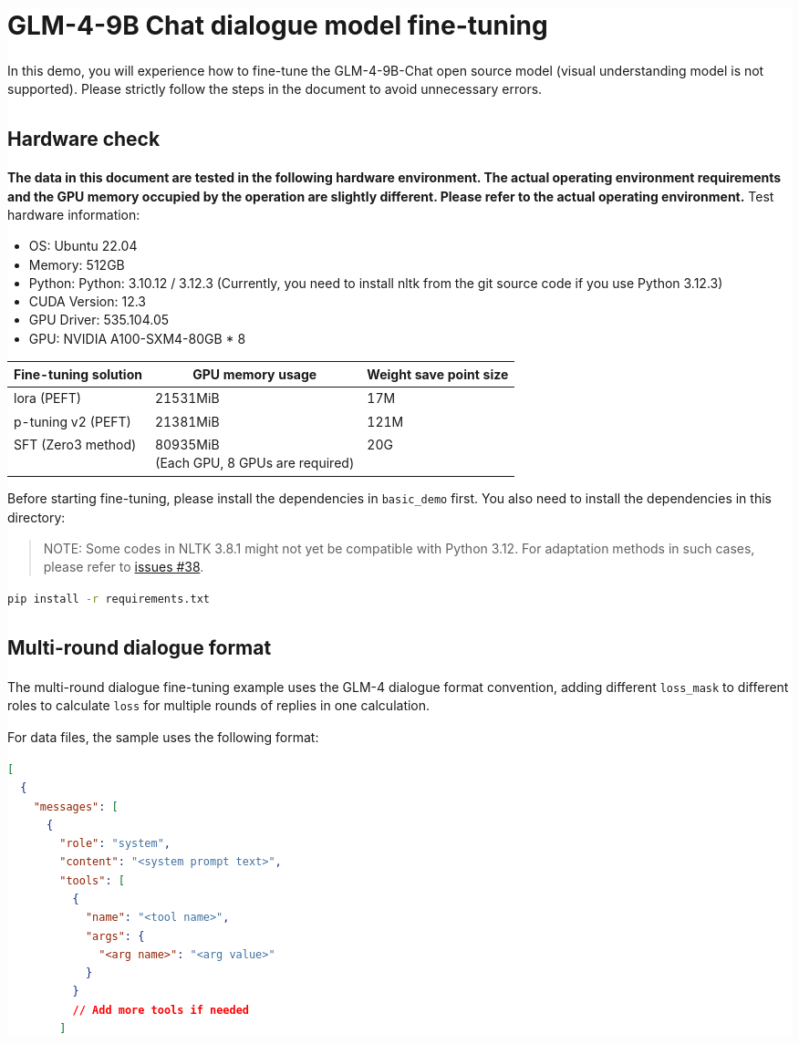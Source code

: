 # GLM-4-9B Chat dialogue model fine-tuning

In this demo, you will experience how to fine-tune the GLM-4-9B-Chat open source model (visual understanding model is
not supported). Please strictly follow the steps in the document to avoid unnecessary errors.

## Hardware check

**The data in this document are tested in the following hardware environment. The actual operating environment
requirements and the GPU memory occupied by the operation are slightly different. Please refer to the actual operating
environment.**
Test hardware information:

+ OS: Ubuntu 22.04
+ Memory: 512GB
+ Python:  Python: 3.10.12 / 3.12.3 (Currently, you need to install nltk from the git source code if you use Python 3.12.3)
+ CUDA Version: 12.3
+ GPU Driver: 535.104.05
+ GPU: NVIDIA A100-SXM4-80GB * 8

| Fine-tuning solution | GPU memory usage                             | Weight save point size |
|----------------------|----------------------------------------------|------------------------|
| lora (PEFT)          | 21531MiB                                     | 17M                    |
| p-tuning v2 (PEFT)   | 21381MiB                                     | 121M                   |
| SFT (Zero3 method)   | 80935MiB<br/>(Each GPU, 8 GPUs are required) | 20G                    |

Before starting fine-tuning, please install the dependencies in `basic_demo` first. You also need to install the
dependencies in this directory:

> NOTE: Some codes in NLTK 3.8.1 might not yet be compatible with Python 3.12. For adaptation methods in such cases, please refer to [issues #38](https://github.com/THUDM/GLM-4/issues/38).

```bash
pip install -r requirements.txt
```

## Multi-round dialogue format

The multi-round dialogue fine-tuning example uses the GLM-4 dialogue format convention, adding different `loss_mask` to
different roles to calculate `loss` for multiple rounds of replies in one calculation.

For data files, the sample uses the following format:

```json
[
  {
    "messages": [
      {
        "role": "system",
        "content": "<system prompt text>",
        "tools": [
          {
            "name": "<tool name>",
            "args": {
              "<arg name>": "<arg value>"
            }
          }
          // Add more tools if needed
        ]
```